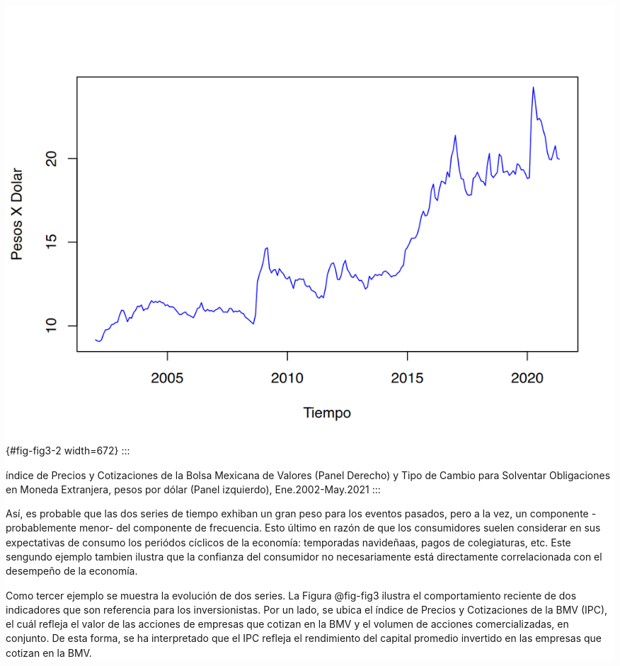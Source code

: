 ![Tipo de Cambio](index_files/figure-html/fig-fig3-2.png){#fig-fig3-2 width=672}
:::

índice de Precios y Cotizaciones de la Bolsa Mexicana de Valores (Panel Derecho) y Tipo de Cambio para Solventar Obligaciones en Moneda Extranjera, pesos por dólar (Panel izquierdo), Ene.2002-May.2021
:::


Así, es probable que las dos series de tiempo exhiban un gran peso para los eventos pasados, pero a la vez, un componente -probablemente menor- del componente de frecuencia. Esto último en razón de que los consumidores suelen considerar en sus expectativas de consumo los periódos cíclicos de la economía: temporadas navideñaas, pagos de colegiaturas, etc. Este sengundo ejemplo tambien ilustra que la confianza del consumidor no necesariamente está directamente correlacionada con el desempeño de la economía.

Como tercer ejemplo se muestra la evolución de dos series. La Figura @fig-fig3 ilustra el comportamiento reciente de dos indicadores que son referencia para los inversionistas. Por un lado, se ubica el índice de Precios y Cotizaciones de la BMV (IPC), el cuál refleja el valor de las acciones de empresas que cotizan en la BMV y el volumen de acciones comercializadas, en conjunto. De esta forma, se ha interpretado que el IPC refleja el rendimiento del capital promedio invertido en las empresas que cotizan en la BMV.

